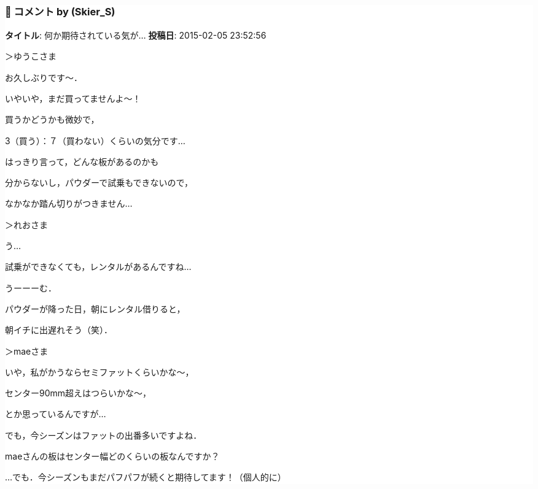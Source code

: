 ### 💬 コメント by (Skier_S)
**タイトル**: 何か期待されている気が…
**投稿日**: 2015-02-05 23:52:56

＞ゆうこさま

お久しぶりです～．

いやいや，まだ買ってませんよ～！

買うかどうかも微妙で，

3（買う）：７（買わない）くらいの気分です…

はっきり言って，どんな板があるのかも

分からないし，パウダーで試乗もできないので，

なかなか踏ん切りがつきません…



＞れおさま

う…

試乗ができなくても，レンタルがあるんですね…

うーーーむ．

パウダーが降った日，朝にレンタル借りると，

朝イチに出遅れそう（笑）．



＞maeさま

いや，私がかうならセミファットくらいかな～，

センター90mm超えはつらいかな～，

とか思っているんですが…

でも，今シーズンはファットの出番多いですよね．

maeさんの板はセンター幅どのくらいの板なんですか？



…でも．今シーズンもまだパフパフが続くと期待してます！（個人的に）

